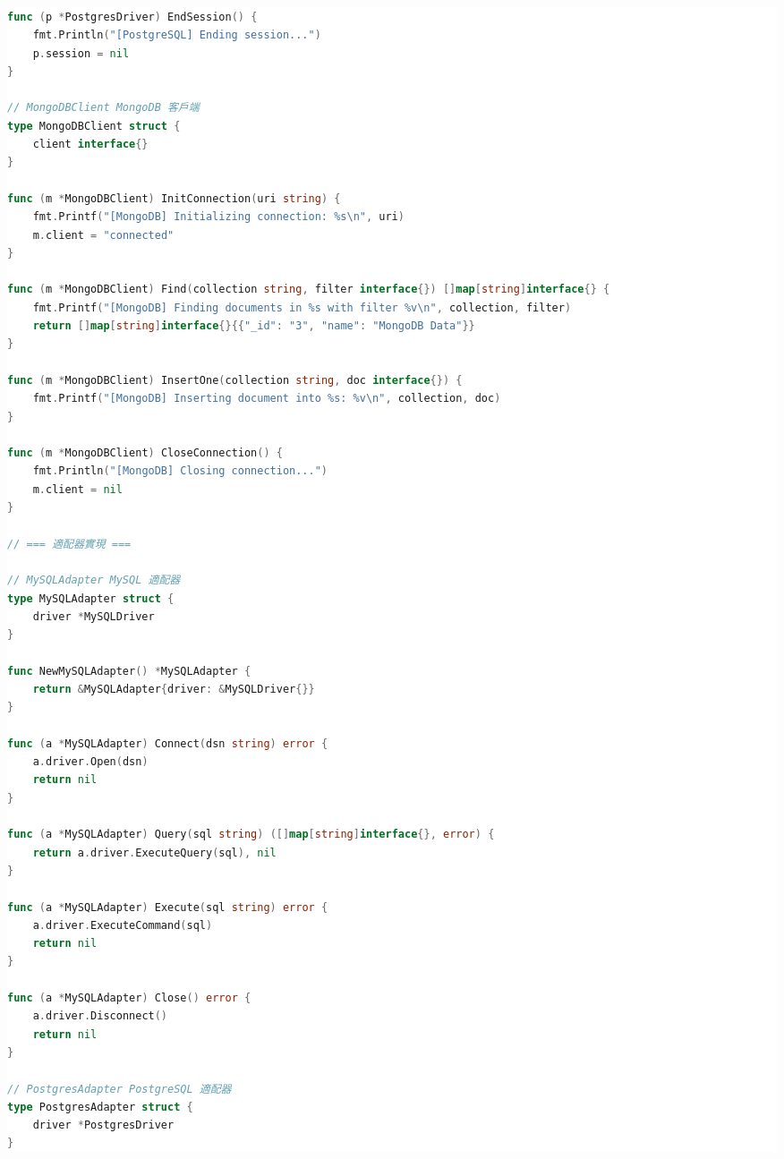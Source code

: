 ```go
func (p *PostgresDriver) EndSession() {
	fmt.Println("[PostgreSQL] Ending session...")
	p.session = nil
}

// MongoDBClient MongoDB 客戶端
type MongoDBClient struct {
	client interface{}
}

func (m *MongoDBClient) InitConnection(uri string) {
	fmt.Printf("[MongoDB] Initializing connection: %s\n", uri)
	m.client = "connected"
}

func (m *MongoDBClient) Find(collection string, filter interface{}) []map[string]interface{} {
	fmt.Printf("[MongoDB] Finding documents in %s with filter %v\n", collection, filter)
	return []map[string]interface{}{{"_id": "3", "name": "MongoDB Data"}}
}

func (m *MongoDBClient) InsertOne(collection string, doc interface{}) {
	fmt.Printf("[MongoDB] Inserting document into %s: %v\n", collection, doc)
}

func (m *MongoDBClient) CloseConnection() {
	fmt.Println("[MongoDB] Closing connection...")
	m.client = nil
}

// === 適配器實現 ===

// MySQLAdapter MySQL 適配器
type MySQLAdapter struct {
	driver *MySQLDriver
}

func NewMySQLAdapter() *MySQLAdapter {
	return &MySQLAdapter{driver: &MySQLDriver{}}
}

func (a *MySQLAdapter) Connect(dsn string) error {
	a.driver.Open(dsn)
	return nil
}

func (a *MySQLAdapter) Query(sql string) ([]map[string]interface{}, error) {
	return a.driver.ExecuteQuery(sql), nil
}

func (a *MySQLAdapter) Execute(sql string) error {
	a.driver.ExecuteCommand(sql)
	return nil
}

func (a *MySQLAdapter) Close() error {
	a.driver.Disconnect()
	return nil
}

// PostgresAdapter PostgreSQL 適配器
type PostgresAdapter struct {
	driver *PostgresDriver
}
```